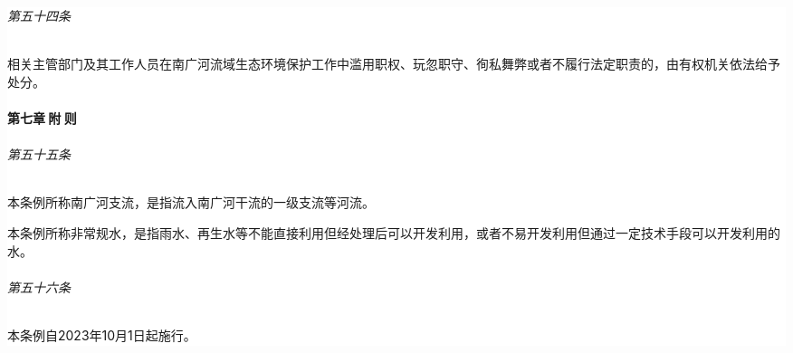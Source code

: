 ###### 第五十四条

相关主管部门及其工作人员在南广河流域生态环境保护工作中滥用职权、玩忽职守、徇私舞弊或者不履行法定职责的，由有权机关依法给予处分。

#### 第七章 附 则

###### 第五十五条

本条例所称南广河支流，是指流入南广河干流的一级支流等河流。

本条例所称非常规水，是指雨水、再生水等不能直接利用但经处理后可以开发利用，或者不易开发利用但通过一定技术手段可以开发利用的水。

###### 第五十六条

本条例自2023年10月1日起施行。
